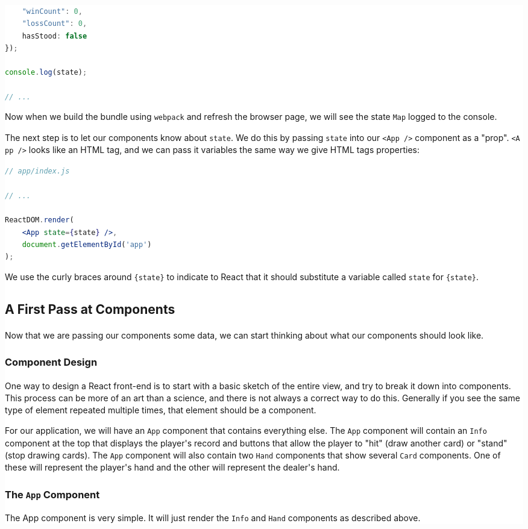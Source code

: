 ```js
    "winCount": 0,
    "lossCount": 0,
    hasStood: false
});

console.log(state);

// ...
```

Now when we build the bundle using `webpack` and refresh the browser page, we will see the state `Map` logged to the console.

The next step is to let our components know about `state`. We do this by passing `state` into our `<App />` component as a "prop". `<App />` looks like an HTML tag, and we can pass it variables the same way we give HTML tags properties:

```jsx
// app/index.js

// ...

ReactDOM.render(
    <App state={state} />,
    document.getElementById('app')
);
```

We use the curly braces around `{state}` to indicate to React that it should substitute a variable called `state` for `{state}`.

## A First Pass at Components

Now that we are passing our components some data, we can start thinking about what our components should look like.

### Component Design

One way to design a React front-end is to start with a basic sketch of the entire view, and try to break it down into components. This process can be more of an art than a science, and there is not always a correct way to do this. Generally if you see the same type of element repeated multiple times, that element should be a component.

For our application, we will have an `App` component that contains everything else. The `App` component will contain an `Info` component at the top that displays the player's record and buttons that allow the player to "hit" (draw another card) or "stand" (stop drawing cards). The `App` component will also contain two `Hand` components that show several `Card` components. One of these will represent the player's hand and the other will represent the dealer's hand.

### The `App` Component

The App component is very simple. It will just render the `Info` and `Hand` components as described above.
